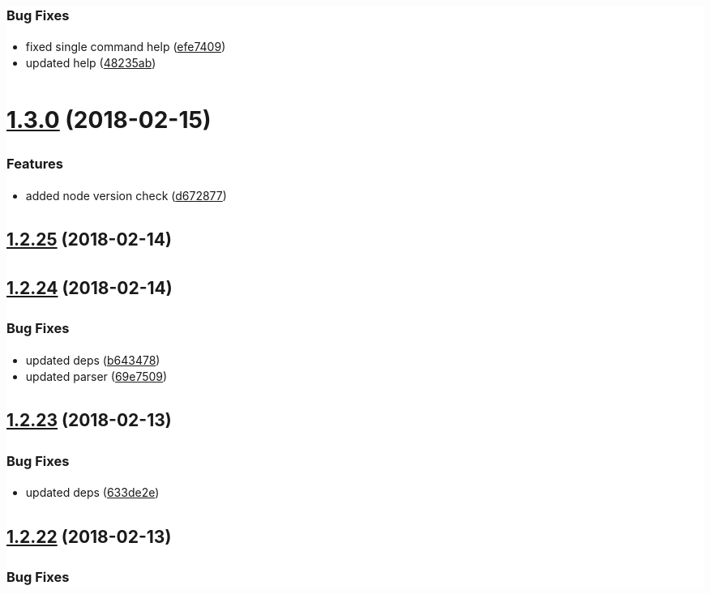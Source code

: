 ### Bug Fixes

* fixed single command help ([efe7409](https://github.com/oclif/command/commit/efe740935047280860dd12a0a1a5781ceeac3fc7))
* updated help ([48235ab](https://github.com/oclif/command/commit/48235ab91b184b761232905d3b6c49ceeedc6441))



# [1.3.0](https://github.com/oclif/command/compare/v1.2.25...v1.3.0) (2018-02-15)


### Features

* added node version check ([d672877](https://github.com/oclif/command/commit/d67287709694b6e16a940e445378e419e0312f66))



## [1.2.25](https://github.com/oclif/command/compare/v1.2.24...v1.2.25) (2018-02-14)



## [1.2.24](https://github.com/oclif/command/compare/v1.2.23...v1.2.24) (2018-02-14)


### Bug Fixes

* updated deps ([b643478](https://github.com/oclif/command/commit/b643478dd35896a22dbf447a30dd0d495df293eb))
* updated parser ([69e7509](https://github.com/oclif/command/commit/69e75098a816aac75be6c8fbabee275516523471))



## [1.2.23](https://github.com/oclif/command/compare/v1.2.22...v1.2.23) (2018-02-13)


### Bug Fixes

* updated deps ([633de2e](https://github.com/oclif/command/commit/633de2e141f2338184a95ecc6c1a95e592f37c09))



## [1.2.22](https://github.com/oclif/command/compare/v1.2.21...v1.2.22) (2018-02-13)


### Bug Fixes
